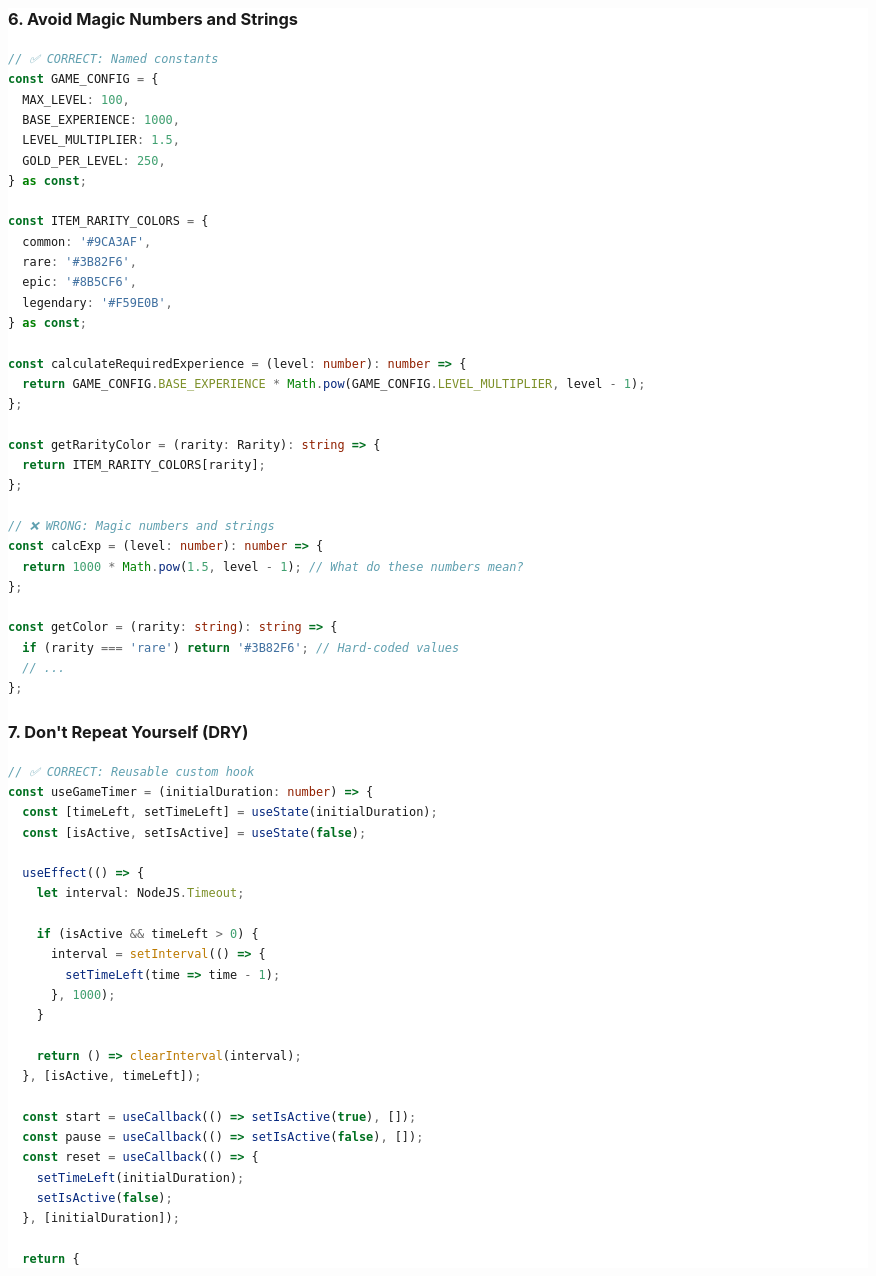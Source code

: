 ### 6. Avoid Magic Numbers and Strings
```typescript
// ✅ CORRECT: Named constants
const GAME_CONFIG = {
  MAX_LEVEL: 100,
  BASE_EXPERIENCE: 1000,
  LEVEL_MULTIPLIER: 1.5,
  GOLD_PER_LEVEL: 250,
} as const;

const ITEM_RARITY_COLORS = {
  common: '#9CA3AF',
  rare: '#3B82F6', 
  epic: '#8B5CF6',
  legendary: '#F59E0B',
} as const;

const calculateRequiredExperience = (level: number): number => {
  return GAME_CONFIG.BASE_EXPERIENCE * Math.pow(GAME_CONFIG.LEVEL_MULTIPLIER, level - 1);
};

const getRarityColor = (rarity: Rarity): string => {
  return ITEM_RARITY_COLORS[rarity];
};

// ❌ WRONG: Magic numbers and strings
const calcExp = (level: number): number => {
  return 1000 * Math.pow(1.5, level - 1); // What do these numbers mean?
};

const getColor = (rarity: string): string => {
  if (rarity === 'rare') return '#3B82F6'; // Hard-coded values
  // ...
};
```

### 7. Don't Repeat Yourself (DRY)
```typescript
// ✅ CORRECT: Reusable custom hook
const useGameTimer = (initialDuration: number) => {
  const [timeLeft, setTimeLeft] = useState(initialDuration);
  const [isActive, setIsActive] = useState(false);

  useEffect(() => {
    let interval: NodeJS.Timeout;
    
    if (isActive && timeLeft > 0) {
      interval = setInterval(() => {
        setTimeLeft(time => time - 1);
      }, 1000);
    }

    return () => clearInterval(interval);
  }, [isActive, timeLeft]);

  const start = useCallback(() => setIsActive(true), []);
  const pause = useCallback(() => setIsActive(false), []);
  const reset = useCallback(() => {
    setTimeLeft(initialDuration);
    setIsActive(false);
  }, [initialDuration]);

  return {
```